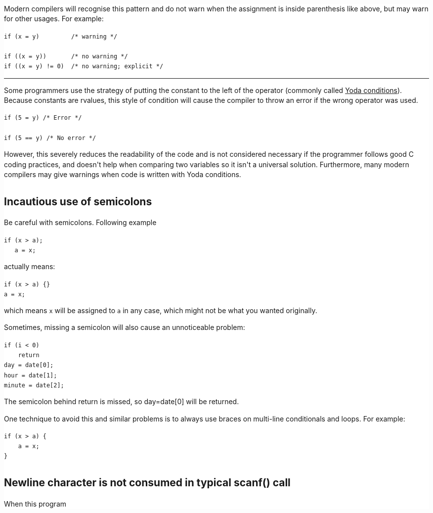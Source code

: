 Modern compilers will recognise this pattern and do not warn when the assignment is inside parenthesis like above, but may warn for other usages. For example:

    if (x = y)         /* warning */

    if ((x = y))       /* no warning */
    if ((x = y) != 0)  /* no warning; explicit */

----------

Some programmers use the strategy of putting the constant to the left of the operator (commonly called [Yoda conditions][1]). Because constants are rvalues, this style of condition will cause the compiler to throw an error if the wrong operator was used.

    if (5 = y) /* Error */

    if (5 == y) /* No error */

However, this severely reduces the readability of the code and is not considered necessary if the programmer follows good C coding practices, and doesn't help when comparing two variables so it isn't a universal solution. Furthermore, many modern compilers may give warnings when code is written with Yoda conditions.

[1]: https://en.wikipedia.org/wiki/Yoda_conditions 


## Incautious use of semicolons
Be careful with semicolons. Following example

    if (x > a);
       a = x;

actually means:

    if (x > a) {}
    a = x;

which means `x` will be assigned to `a` in any case, which might not be what you wanted originally.

Sometimes, missing a semicolon will also cause an unnoticeable problem:

    if (i < 0) 
        return
    day = date[0];
    hour = date[1];
    minute = date[2];
The semicolon behind return is missed, so day=date[0] will be returned.

One technique to avoid this and similar problems is to always use braces on multi-line conditionals and loops.  For example:

    if (x > a) {
        a = x;
    }

 


## Newline character is not consumed in typical scanf() call
When this program


  [1]: http://c0x.coding-guidelines.com/6.3.1.8.html
  [1]: https://stackoverflow.com/questions/39931709/why-this-macros-is-not-expanding-correctly
  [1]: https://en.wikipedia.org/wiki/Memory_leak
  [1]: https://linux.die.net/man/3/strdup
  [2]: https://linux.die.net/man/3/getline
  [1]: https://en.wikipedia.org/wiki/Endianness
  [2]: https://en.wikipedia.org/wiki/Aliasing_(computing)#Conflicts_with_optimization
  [1]: http://www.ibm.com/developerworks/library/l-recurs/